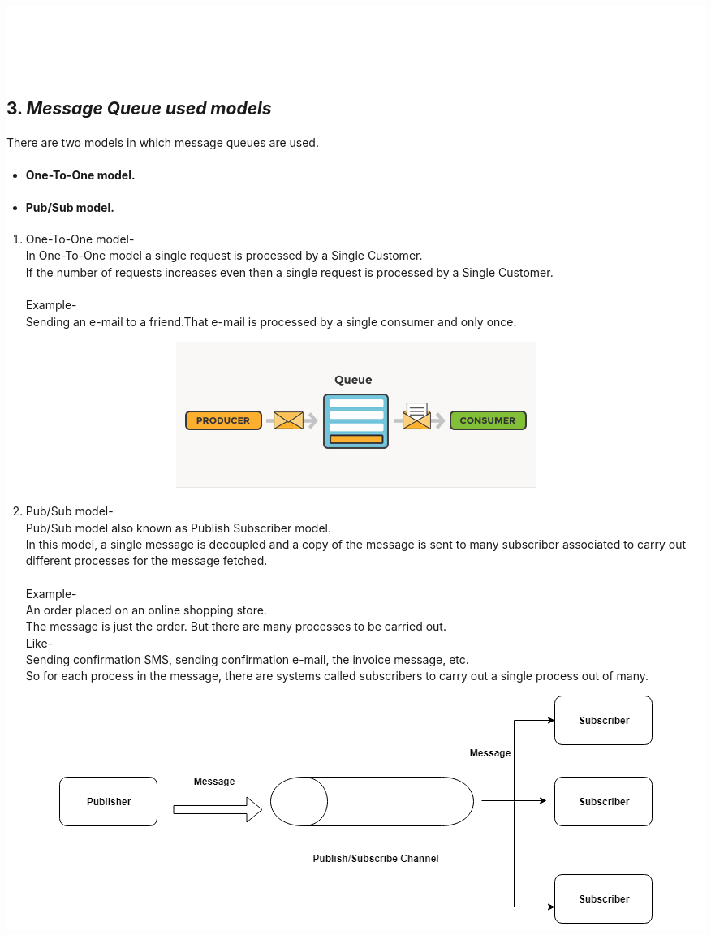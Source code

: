 </p>


<br><br><br><br>

## 3. *Message Queue used models*

There are two models in which message queues are used.
  - #### One-To-One model. 
  - #### Pub/Sub model.<br>
  1. One-To-One model-<br>
    In One-To-One model a single request is processed by a Single Customer.<br>
    If the number of requests increases even then a single request is processed by a Single Customer.<br>
    <br>
    Example-<br>
    Sending an e-mail to a friend.That e-mail is processed by a single consumer and only once.
  <p align="center">
    <img src="./images/onetoone.jpg" alt ="One-To-One model">

  </p>


  2. Pub/Sub model-<br>
    Pub/Sub model also known as Publish Subscriber model.<br>
    In this model, a single message is decoupled and a copy of the message is sent to many subscriber associated to carry out different processes for the message fetched.<br>
    <br>Example-<br>
    An order placed on an online shopping store.<br>
    The message is just the order. But there are many processes to be carried out.<br>
    Like-<br>
    Sending confirmation SMS, sending confirmation e-mail, the invoice message, etc.
    <br>
    So for each process in the message, there are systems called subscribers to carry out a single process out of many.


  <p align="center">
    <img src="./images/pubsub.png" alt ="Pub/Sub model">
